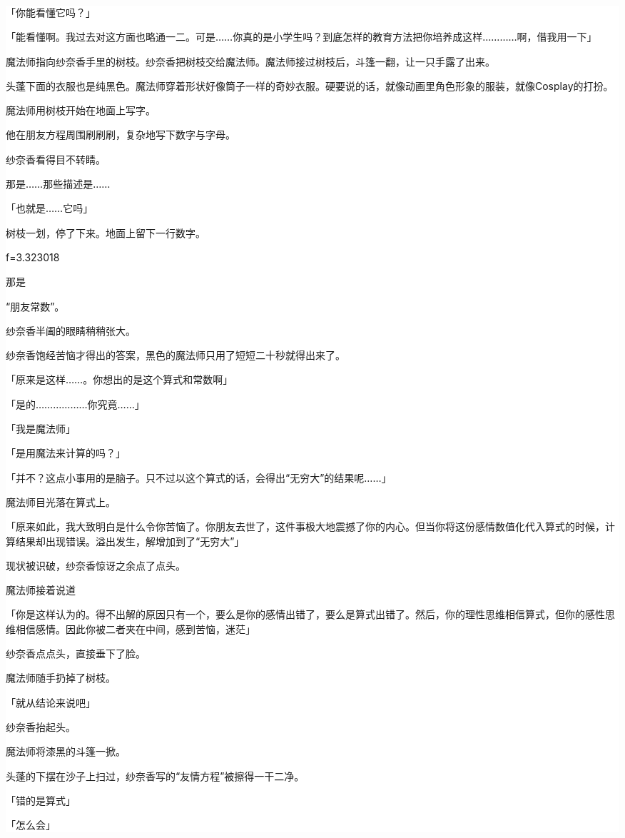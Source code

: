 「你能看懂它吗？」

「能看懂啊。我过去对这方面也略通一二。可是……你真的是小学生吗？到底怎样的教育方法把你培养成这样…………啊，借我用一下」

魔法师指向纱奈香手里的树枝。纱奈香把树枝交给魔法师。魔法师接过树枝后，斗篷一翻，让一只手露了出来。

头蓬下面的衣服也是纯黑色。魔法师穿着形状好像筒子一样的奇妙衣服。硬要说的话，就像动画里角色形象的服装，就像Cosplay的打扮。

魔法师用树枝开始在地面上写字。

他在朋友方程周围刷刷刷，复杂地写下数字与字母。

纱奈香看得目不转睛。

那是……那些描述是……

「也就是……它吗」

树枝一划，停了下来。地面上留下一行数字。

f=3.323018

那是

“朋友常数”。

纱奈香半阖的眼睛稍稍张大。

纱奈香饱经苦恼才得出的答案，黑色的魔法师只用了短短二十秒就得出来了。

「原来是这样……。你想出的是这个算式和常数啊」

「是的………………你究竟……」

「我是魔法师」

「是用魔法来计算的吗？」

「并不？这点小事用的是脑子。只不过以这个算式的话，会得出“无穷大”的结果呢……」

魔法师目光落在算式上。

「原来如此，我大致明白是什么令你苦恼了。你朋友去世了，这件事极大地震撼了你的内心。但当你将这份感情数值化代入算式的时候，计算结果却出现错误。溢出发生，解增加到了“无穷大”」

现状被识破，纱奈香惊讶之余点了点头。

魔法师接着说道

「你是这样认为的。得不出解的原因只有一个，要么是你的感情出错了，要么是算式出错了。然后，你的理性思维相信算式，但你的感性思维相信感情。因此你被二者夹在中间，感到苦恼，迷茫」

纱奈香点点头，直接垂下了脸。

魔法师随手扔掉了树枝。

「就从结论来说吧」

纱奈香抬起头。

魔法师将漆黑的斗篷一掀。

头蓬的下摆在沙子上扫过，纱奈香写的“友情方程”被擦得一干二净。

「错的是算式」

「怎么会」
